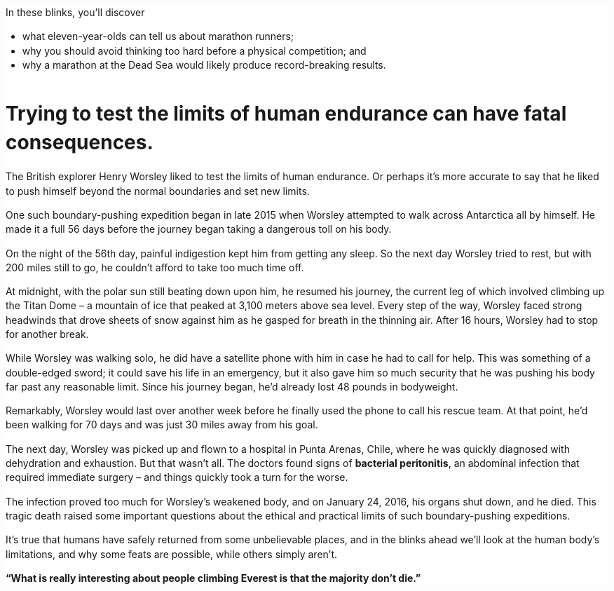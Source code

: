 In these blinks, you’ll discover
- what eleven-year-olds can tell us about marathon runners;
- why you should avoid thinking too hard before a physical competition; and
- why a marathon at the Dead Sea would likely produce record-breaking results.

# Trying to test the limits of human endurance can have fatal consequences.

The British explorer Henry Worsley liked to test the limits of human endurance.
Or perhaps it’s more accurate to say that he liked to push himself beyond the
normal boundaries and set new limits.

One such boundary-pushing expedition began in late 2015 when Worsley attempted
to walk across Antarctica all by himself. He made it a full 56 days before the
journey began taking a dangerous toll on his body.

On the night of the 56th day, painful indigestion kept him from getting any
sleep. So the next day Worsley tried to rest, but with 200 miles still to go,
he couldn’t afford to take too much time off.

At midnight, with the polar sun still beating down upon him, he resumed his
journey, the current leg of which involved climbing up the Titan Dome – a
mountain of ice that peaked at 3,100 meters above sea level. Every step of the
way, Worsley faced strong headwinds that drove sheets of snow against him as he
gasped for breath in the thinning air. After 16 hours, Worsley had to stop for
another break.

While Worsley was walking solo, he did have a satellite phone with him in case
he had to call for help. This was something of a double-edged sword; it could
save his life in an emergency, but it also gave him so much security that he
was pushing his body far past any reasonable limit. Since his journey began,
he’d already lost 48 pounds in bodyweight.

Remarkably, Worsley would last over another week before he finally used the
phone to call his rescue team. At that point, he’d been walking for 70 days and
was just 30 miles away from his goal.

The next day, Worsley was picked up and flown to a hospital in Punta Arenas,
Chile, where he was quickly diagnosed with dehydration and exhaustion. But that
wasn’t all. The doctors found signs of **bacterial peritonitis**, an abdominal
infection that required immediate surgery – and things quickly took a turn for
the worse.

The infection proved too much for Worsley’s weakened body, and on January 24,
2016, his organs shut down, and he died. This tragic death raised some
important questions about the ethical and practical limits of such
boundary-pushing expeditions.

It’s true that humans have safely returned from some unbelievable places, and
in the blinks ahead we’ll look at the human body’s limitations, and why some
feats are possible, while others simply aren’t.

**“What is really interesting about people climbing Everest is that the
majority don’t die.”**
